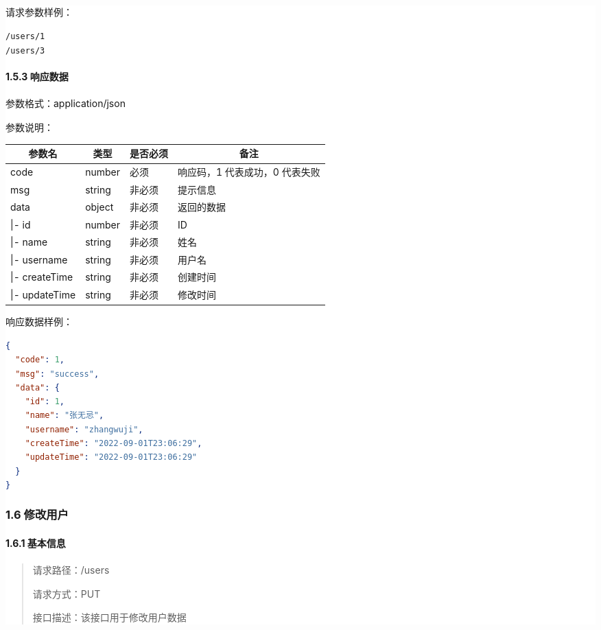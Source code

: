 请求参数样例：

```
/users/1
/users/3
```





#### 1.5.3 响应数据

参数格式：application/json

参数说明：

| 参数名         | 类型   | 是否必须 | 备注                           |
| -------------- | ------ | -------- | ------------------------------ |
| code           | number | 必须     | 响应码，1 代表成功，0 代表失败 |
| msg            | string | 非必须   | 提示信息                       |
| data           | object | 非必须   | 返回的数据                     |
| \|- id         | number | 非必须   | ID                             |
| \|- name       | string | 非必须   | 姓名                           |
| \|- username   | string | 非必须   | 用户名                         |
| \|- createTime | string | 非必须   | 创建时间                       |
| \|- updateTime | string | 非必须   | 修改时间                       |

响应数据样例：

```json
{
  "code": 1,
  "msg": "success",
  "data": {
    "id": 1,
    "name": "张无忌",
    "username": "zhangwuji",
    "createTime": "2022-09-01T23:06:29",
    "updateTime": "2022-09-01T23:06:29"
  }
}
```





### 1.6 修改用户
#### 1.6.1 基本信息

> 请求路径：/users
>
> 请求方式：PUT
>
> 接口描述：该接口用于修改用户数据
